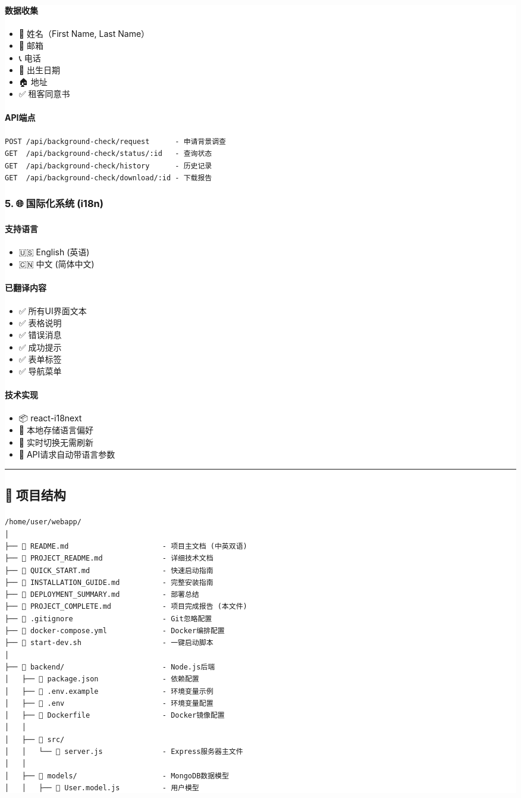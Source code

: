 #### 数据收集
- 👤 姓名（First Name, Last Name）
- 📧 邮箱
- 📞 电话
- 🎂 出生日期
- 🏠 地址
- ✅ 租客同意书

#### API端点
```
POST /api/background-check/request      - 申请背景调查
GET  /api/background-check/status/:id   - 查询状态
GET  /api/background-check/history      - 历史记录
GET  /api/background-check/download/:id - 下载报告
```

### 5. 🌐 国际化系统 (i18n)

#### 支持语言
- 🇺🇸 English (英语)
- 🇨🇳 中文 (简体中文)

#### 已翻译内容
- ✅ 所有UI界面文本
- ✅ 表格说明
- ✅ 错误消息
- ✅ 成功提示
- ✅ 表单标签
- ✅ 导航菜单

#### 技术实现
- 📦 react-i18next
- 💾 本地存储语言偏好
- 🔄 实时切换无需刷新
- 🎯 API请求自动带语言参数

---

## 📁 项目结构

```
/home/user/webapp/
│
├── 📄 README.md                      - 项目主文档 (中英双语)
├── 📄 PROJECT_README.md              - 详细技术文档
├── 📄 QUICK_START.md                 - 快速启动指南
├── 📄 INSTALLATION_GUIDE.md          - 完整安装指南
├── 📄 DEPLOYMENT_SUMMARY.md          - 部署总结
├── 📄 PROJECT_COMPLETE.md            - 项目完成报告 (本文件)
├── 📄 .gitignore                     - Git忽略配置
├── 📄 docker-compose.yml             - Docker编排配置
├── 🚀 start-dev.sh                   - 一键启动脚本
│
├── 📂 backend/                       - Node.js后端
│   ├── 📄 package.json               - 依赖配置
│   ├── 📄 .env.example               - 环境变量示例
│   ├── 📄 .env                       - 环境变量配置
│   ├── 📄 Dockerfile                 - Docker镜像配置
│   │
│   ├── 📂 src/
│   │   └── 📄 server.js              - Express服务器主文件
│   │
│   ├── 📂 models/                    - MongoDB数据模型
│   │   ├── 📄 User.model.js          - 用户模型
```